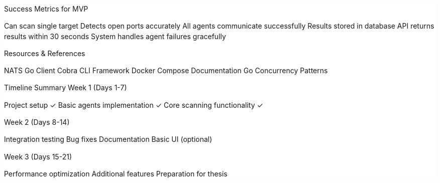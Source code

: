 


Success Metrics for MVP

Can scan single target
Detects open ports accurately
All agents communicate successfully
Results stored in database
API returns results within 30 seconds
System handles agent failures gracefully


Resources & References

NATS Go Client
Cobra CLI Framework
Docker Compose Documentation
Go Concurrency Patterns


Timeline Summary
Week 1 (Days 1-7)

Project setup ✓
Basic agents implementation ✓
Core scanning functionality ✓

Week 2 (Days 8-14)

Integration testing
Bug fixes
Documentation
Basic UI (optional)

Week 3 (Days 15-21)

Performance optimization
Additional features
Preparation for thesis